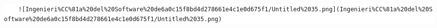         ![Ingenieri%CC%81a%20del%20Software%20de6a0c15f8bd4d278661e4c1e0d675f1/Untitled%2035.png](Ingenieri%CC%81a%20del%20Software%20de6a0c15f8bd4d278661e4c1e0d675f1/Untitled%2035.png)
